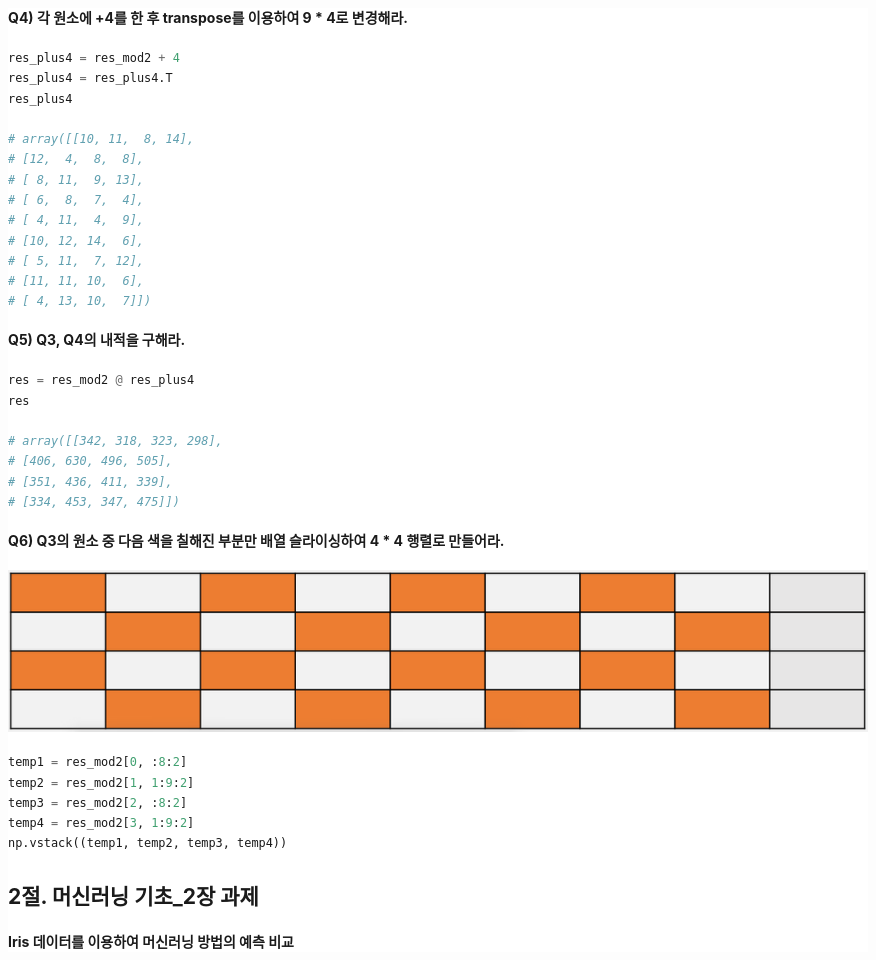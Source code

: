 #### Q4) 각 원소에 +4를 한 후 transpose를 이용하여 9 \* 4로 변경해라.

```Python
res_plus4 = res_mod2 + 4
res_plus4 = res_plus4.T
res_plus4

# array([[10, 11,  8, 14],
# [12,  4,  8,  8],
# [ 8, 11,  9, 13],
# [ 6,  8,  7,  4],
# [ 4, 11,  4,  9],
# [10, 12, 14,  6],
# [ 5, 11,  7, 12],
# [11, 11, 10,  6],
# [ 4, 13, 10,  7]])
```

#### Q5) Q3, Q4의 내적을 구해라.

```Python
res = res_mod2 @ res_plus4
res

# array([[342, 318, 323, 298],
# [406, 630, 496, 505],
# [351, 436, 411, 339],
# [334, 453, 347, 475]])
```

#### Q6) Q3의 원소 중 다음 색을 칠해진 부분만 배열 슬라이싱하여 4 \* 4 행렬로 만들어라.

![Q6](https://github.com/BangYunseo/TIL/blob/main/AI/DeepLearning/Image/ch01/Q6.PNG)

```Python
temp1 = res_mod2[0, :8:2]
temp2 = res_mod2[1, 1:9:2]
temp3 = res_mod2[2, :8:2]
temp4 = res_mod2[3, 1:9:2]
np.vstack((temp1, temp2, temp3, temp4))
```

## 2절. 머신러닝 기초\_2장 과제

#### Iris 데이터를 이용하여 머신러닝 방법의 예측 비교
